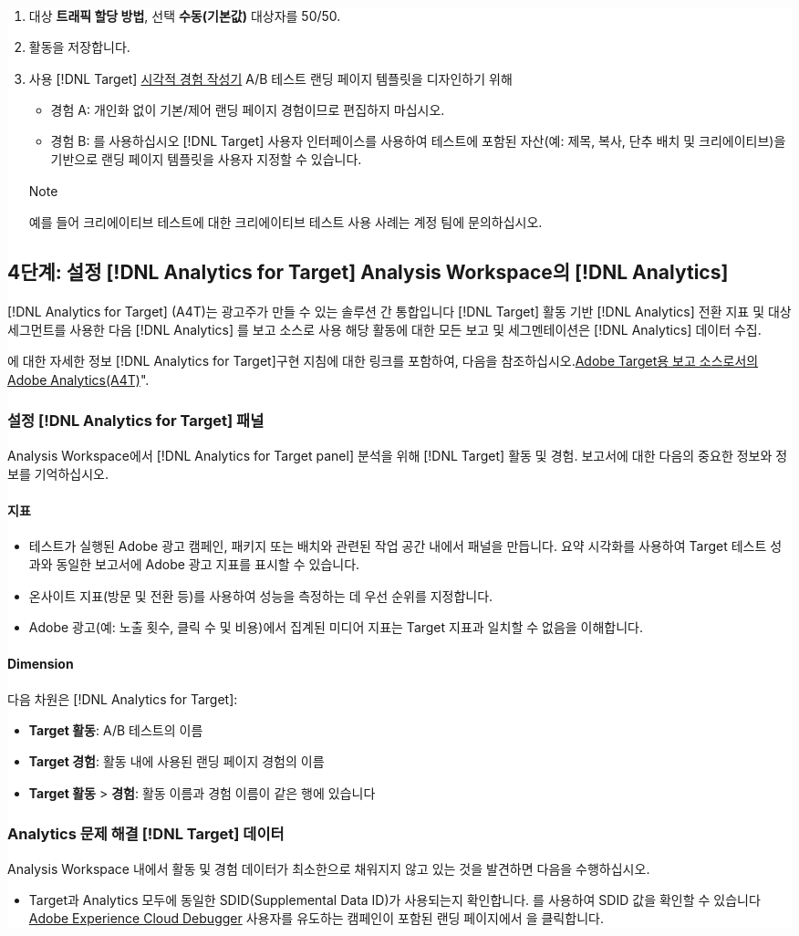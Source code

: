 1. 대상 **트래픽 할당 방법**, 선택 **수동(기본값)** 대상자를 50/50.

1. 활동을 저장합니다.

1. 사용 [!DNL Target] [시각적 경험 작성기](https://experienceleague.adobe.com/docs/target/using/activities/abtest/create/test-create-ab.html) A/B 테스트 랜딩 페이지 템플릿을 디자인하기 위해

   * 경험 A: 개인화 없이 기본/제어 랜딩 페이지 경험이므로 편집하지 마십시오.

   * 경험 B: 를 사용하십시오 [!DNL Target] 사용자 인터페이스를 사용하여 테스트에 포함된 자산(예: 제목, 복사, 단추 배치 및 크리에이티브)을 기반으로 랜딩 페이지 템플릿을 사용자 지정할 수 있습니다.
   >[!NOTE]
   >
   >예를 들어 크리에이티브 테스트에 대한 크리에이티브 테스트 사용 사례는 계정 팀에 문의하십시오.

## 4단계: 설정 [!DNL Analytics for Target] Analysis Workspace의 [!DNL Analytics]



[!DNL Analytics for Target] (A4T)는 광고주가 만들 수 있는 솔루션 간 통합입니다 [!DNL Target] 활동 기반 [!DNL Analytics] 전환 지표 및 대상 세그먼트를 사용한 다음 [!DNL Analytics] 를 보고 소스로 사용 해당 활동에 대한 모든 보고 및 세그멘테이션은 [!DNL Analytics] 데이터 수집.

에 대한 자세한 정보 [!DNL Analytics for Target]구현 지침에 대한 링크를 포함하여, 다음을 참조하십시오.[Adobe Target용 보고 소스로서의 Adobe Analytics(A4T)](https://experienceleague.adobe.com/docs/target/using/integrate/a4t/a4t.html)&quot;.

### 설정 [!DNL Analytics for Target] 패널

Analysis Workspace에서 [!DNL Analytics for Target panel] 분석을 위해 [!DNL Target] 활동 및 경험. 보고서에 대한 다음의 중요한 정보와 정보를 기억하십시오.

#### 지표

* 테스트가 실행된 Adobe 광고 캠페인, 패키지 또는 배치와 관련된 작업 공간 내에서 패널을 만듭니다. 요약 시각화를 사용하여 Target 테스트 성과와 동일한 보고서에 Adobe 광고 지표를 표시할 수 있습니다.

* 온사이트 지표(방문 및 전환 등)를 사용하여 성능을 측정하는 데 우선 순위를 지정합니다.

* Adobe 광고(예: 노출 횟수, 클릭 수 및 비용)에서 집계된 미디어 지표는 Target 지표과 일치할 수 없음을 이해합니다.

#### Dimension

다음 차원은 [!DNL Analytics for Target]:

* **Target 활동**: A/B 테스트의 이름

* **Target 경험**: 활동 내에 사용된 랜딩 페이지 경험의 이름

* **Target 활동** > **경험**: 활동 이름과 경험 이름이 같은 행에 있습니다

### Analytics 문제 해결 [!DNL Target] 데이터

Analysis Workspace 내에서 활동 및 경험 데이터가 최소한으로 채워지지 않고 있는 것을 발견하면 다음을 수행하십시오.

* Target과 Analytics 모두에 동일한 SDID(Supplemental Data ID)가 사용되는지 확인합니다. 를 사용하여 SDID 값을 확인할 수 있습니다 [Adobe Experience Cloud Debugger](https://experienceleague.adobe.com/docs/target-learn/tutorials/troubleshooting/troubleshoot-with-the-experience-cloud-debugger.html) 사용자를 유도하는 캠페인이 포함된 랜딩 페이지에서 을 클릭합니다.
